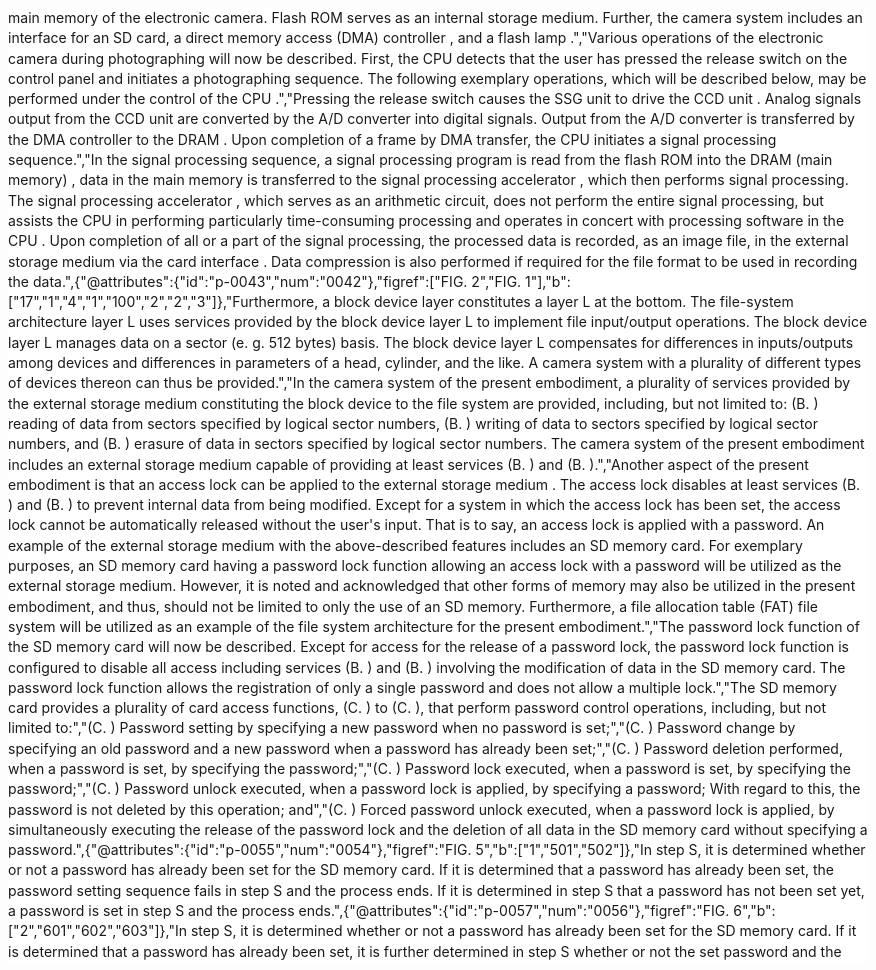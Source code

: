 main memory of the electronic camera. Flash ROM  serves as an internal storage medium. Further, the camera system  includes an interface  for an SD card, a direct memory access (DMA) controller , and a flash lamp .","Various operations of the electronic camera  during photographing will now be described. First, the CPU  detects that the user has pressed the release switch on the control panel  and initiates a photographing sequence. The following exemplary operations, which will be described below, may be performed under the control of the CPU .","Pressing the release switch causes the SSG unit  to drive the CCD unit . Analog signals output from the CCD unit  are converted by the A\/D converter  into digital signals. Output from the A\/D converter  is transferred by the DMA controller  to the DRAM . Upon completion of a frame by DMA transfer, the CPU  initiates a signal processing sequence.","In the signal processing sequence, a signal processing program is read from the flash ROM  into the DRAM (main memory) , data in the main memory  is transferred to the signal processing accelerator , which then performs signal processing. The signal processing accelerator , which serves as an arithmetic circuit, does not perform the entire signal processing, but assists the CPU  in performing particularly time-consuming processing and operates in concert with processing software in the CPU . Upon completion of all or a part of the signal processing, the processed data is recorded, as an image file, in the external storage medium  via the card interface . Data compression is also performed if required for the file format to be used in recording the data.",{"@attributes":{"id":"p-0043","num":"0042"},"figref":["FIG. 2","FIG. 1"],"b":["17","1","4","1","100","2","2","3"]},"Furthermore, a block device layer constitutes a layer L at the bottom. The file-system architecture layer L uses services provided by the block device layer L to implement file input\/output operations. The block device layer L manages data on a sector (e. g. 512 bytes) basis. The block device layer L compensates for differences in inputs\/outputs among devices and differences in parameters of a head, cylinder, and the like. A camera system  with a plurality of different types of devices thereon can thus be provided.","In the camera system  of the present embodiment, a plurality of services provided by the external storage medium  constituting the block device to the file system are provided, including, but not limited to: (B. ) reading of data from sectors specified by logical sector numbers, (B. ) writing of data to sectors specified by logical sector numbers, and (B. ) erasure of data in sectors specified by logical sector numbers. The camera system  of the present embodiment includes an external storage medium  capable of providing at least services (B. ) and (B. ).","Another aspect of the present embodiment is that an access lock can be applied to the external storage medium . The access lock disables at least services (B. ) and (B. ) to prevent internal data from being modified. Except for a system in which the access lock has been set, the access lock cannot be automatically released without the user's input. That is to say, an access lock is applied with a password. An example of the external storage medium with the above-described features includes an SD memory card. For exemplary purposes, an SD memory card having a password lock function allowing an access lock with a password will be utilized as the external storage medium. However, it is noted and acknowledged that other forms of memory may also be utilized in the present embodiment, and thus, should not be limited to only the use of an SD memory. Furthermore, a file allocation table (FAT) file system will be utilized as an example of the file system architecture for the present embodiment.","The password lock function of the SD memory card will now be described. Except for access for the release of a password lock, the password lock function is configured to disable all access including services (B. ) and (B. ) involving the modification of data in the SD memory card. The password lock function allows the registration of only a single password and does not allow a multiple lock.","The SD memory card provides a plurality of card access functions, (C. ) to (C. ), that perform password control operations, including, but not limited to:","(C. ) Password setting by specifying a new password when no password is set;","(C. ) Password change by specifying an old password and a new password when a password has already been set;","(C. ) Password deletion performed, when a password is set, by specifying the password;","(C. ) Password lock executed, when a password is set, by specifying the password;","(C. ) Password unlock executed, when a password lock is applied, by specifying a password; With regard to this, the password is not deleted by this operation; and","(C. ) Forced password unlock executed, when a password lock is applied, by simultaneously executing the release of the password lock and the deletion of all data in the SD memory card without specifying a password.",{"@attributes":{"id":"p-0055","num":"0054"},"figref":"FIG. 5","b":["1","501","502"]},"In step S, it is determined whether or not a password has already been set for the SD memory card. If it is determined that a password has already been set, the password setting sequence fails in step S and the process ends. If it is determined in step S that a password has not been set yet, a password is set in step S and the process ends.",{"@attributes":{"id":"p-0057","num":"0056"},"figref":"FIG. 6","b":["2","601","602","603"]},"In step S, it is determined whether or not a password has already been set for the SD memory card. If it is determined that a password has already been set, it is further determined in step S whether or not the set password and the
